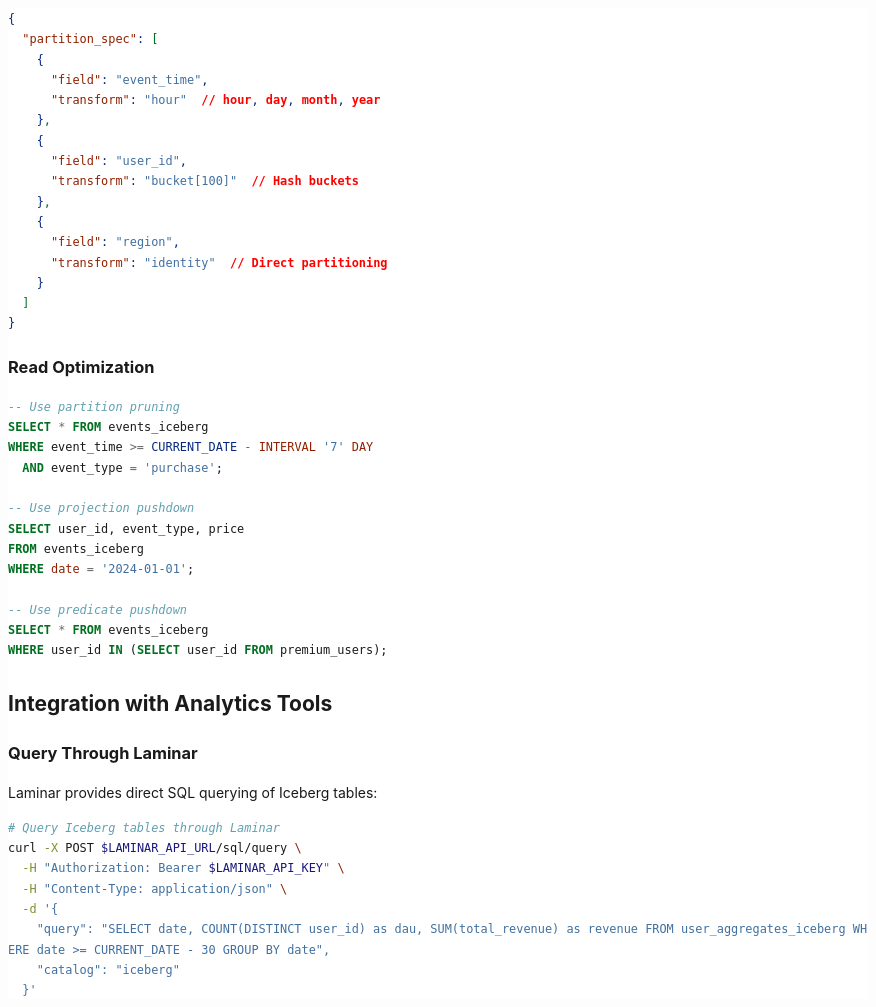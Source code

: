 ```json
{
  "partition_spec": [
    {
      "field": "event_time",
      "transform": "hour"  // hour, day, month, year
    },
    {
      "field": "user_id",
      "transform": "bucket[100]"  // Hash buckets
    },
    {
      "field": "region",
      "transform": "identity"  // Direct partitioning
    }
  ]
}
```

### Read Optimization

```sql
-- Use partition pruning
SELECT * FROM events_iceberg
WHERE event_time >= CURRENT_DATE - INTERVAL '7' DAY
  AND event_type = 'purchase';

-- Use projection pushdown
SELECT user_id, event_type, price
FROM events_iceberg
WHERE date = '2024-01-01';

-- Use predicate pushdown
SELECT * FROM events_iceberg
WHERE user_id IN (SELECT user_id FROM premium_users);
```

## Integration with Analytics Tools

### Query Through Laminar

Laminar provides direct SQL querying of Iceberg tables:

```bash
# Query Iceberg tables through Laminar
curl -X POST $LAMINAR_API_URL/sql/query \
  -H "Authorization: Bearer $LAMINAR_API_KEY" \
  -H "Content-Type: application/json" \
  -d '{
    "query": "SELECT date, COUNT(DISTINCT user_id) as dau, SUM(total_revenue) as revenue FROM user_aggregates_iceberg WHERE date >= CURRENT_DATE - 30 GROUP BY date",
    "catalog": "iceberg"
  }'
```
